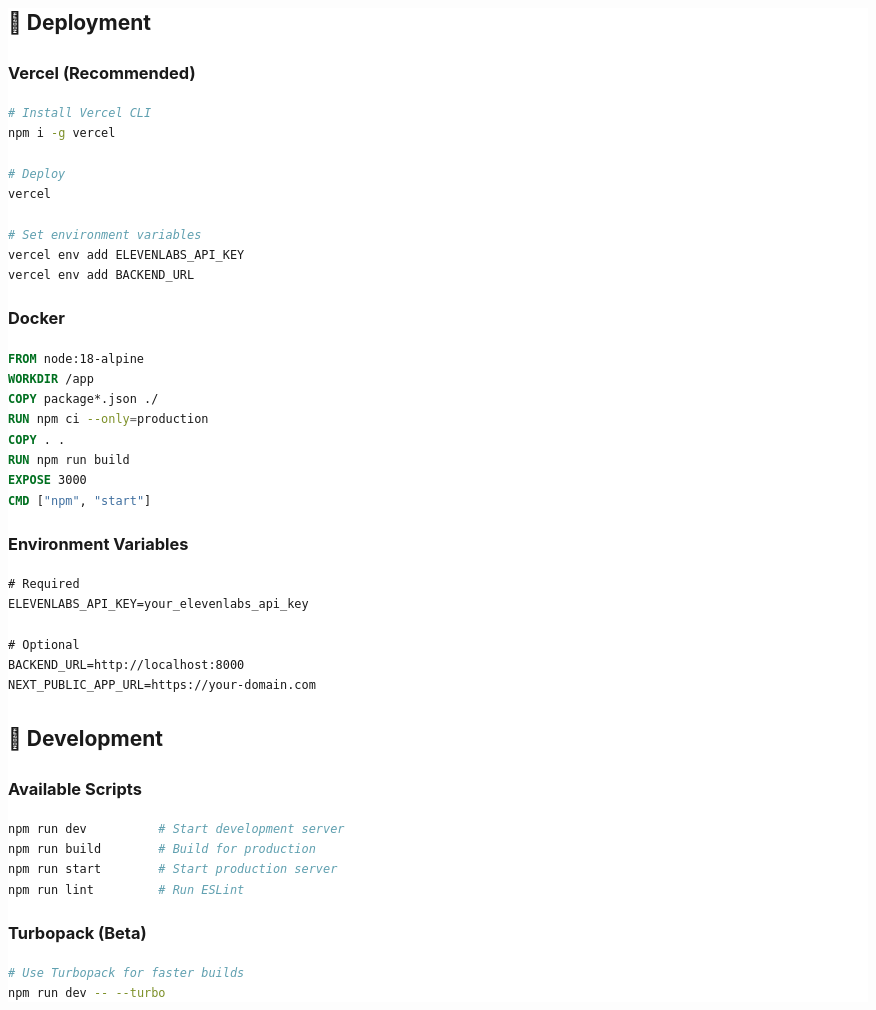 ## 🚀 Deployment

### **Vercel (Recommended)**
```bash
# Install Vercel CLI
npm i -g vercel

# Deploy
vercel

# Set environment variables
vercel env add ELEVENLABS_API_KEY
vercel env add BACKEND_URL
```

### **Docker**
```dockerfile
FROM node:18-alpine
WORKDIR /app
COPY package*.json ./
RUN npm ci --only=production
COPY . .
RUN npm run build
EXPOSE 3000
CMD ["npm", "start"]
```

### **Environment Variables**
```env
# Required
ELEVENLABS_API_KEY=your_elevenlabs_api_key

# Optional
BACKEND_URL=http://localhost:8000
NEXT_PUBLIC_APP_URL=https://your-domain.com
```

## 🔧 Development

### **Available Scripts**
```bash
npm run dev          # Start development server
npm run build        # Build for production
npm run start        # Start production server
npm run lint         # Run ESLint
```

### **Turbopack (Beta)**
```bash
# Use Turbopack for faster builds
npm run dev -- --turbo
```
